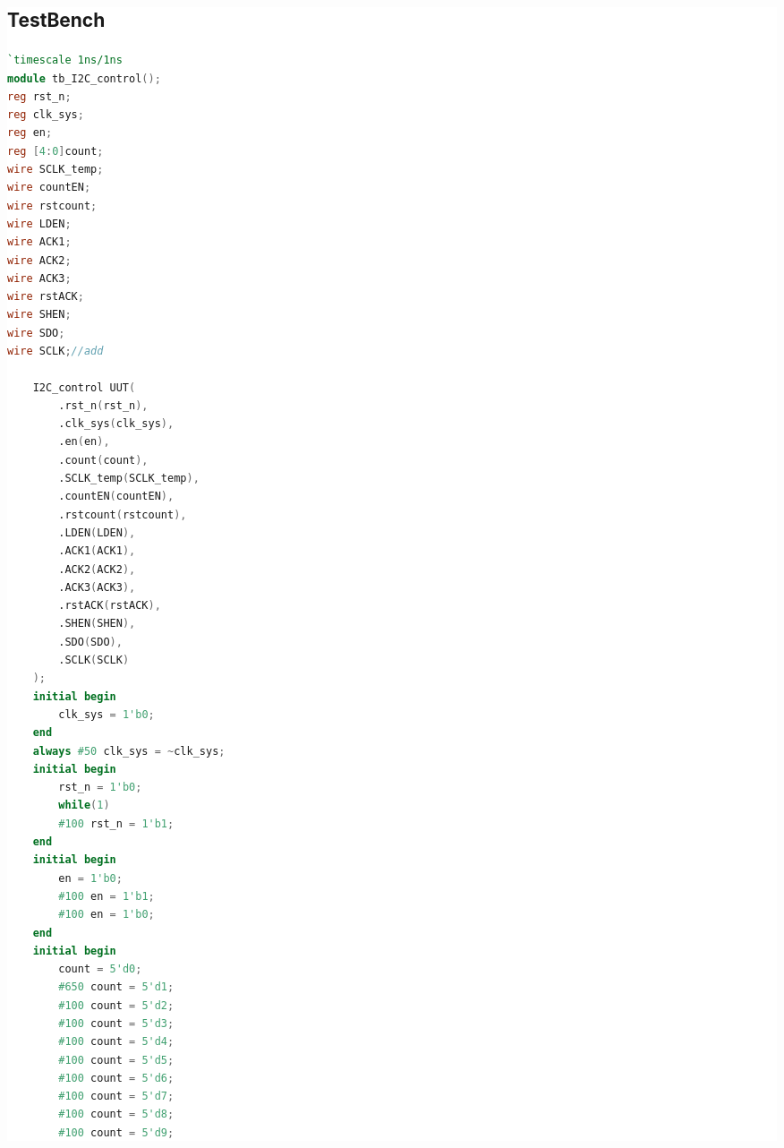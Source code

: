 ## TestBench

```verilog
`timescale 1ns/1ns
module tb_I2C_control();
reg rst_n;
reg clk_sys;
reg en;
reg [4:0]count;
wire SCLK_temp;
wire countEN;
wire rstcount;
wire LDEN;
wire ACK1;
wire ACK2;
wire ACK3;
wire rstACK;
wire SHEN;
wire SDO;
wire SCLK;//add
	
	I2C_control UUT(
		.rst_n(rst_n),
		.clk_sys(clk_sys),
		.en(en),
		.count(count),
		.SCLK_temp(SCLK_temp),
		.countEN(countEN),
		.rstcount(rstcount),
		.LDEN(LDEN),
		.ACK1(ACK1),
		.ACK2(ACK2),
		.ACK3(ACK3),
		.rstACK(rstACK),
		.SHEN(SHEN),
		.SDO(SDO),
		.SCLK(SCLK)
	);
	initial begin
		clk_sys = 1'b0;
	end
	always #50 clk_sys = ~clk_sys;
	initial begin
		rst_n = 1'b0;
		while(1)
		#100 rst_n = 1'b1;
	end
	initial begin
		en = 1'b0;
		#100 en = 1'b1;
		#100 en = 1'b0;
	end
	initial begin
		count = 5'd0;
		#650 count = 5'd1;
		#100 count = 5'd2;
		#100 count = 5'd3;
		#100 count = 5'd4;
		#100 count = 5'd5;
		#100 count = 5'd6;
		#100 count = 5'd7;
		#100 count = 5'd8;
		#100 count = 5'd9;
```